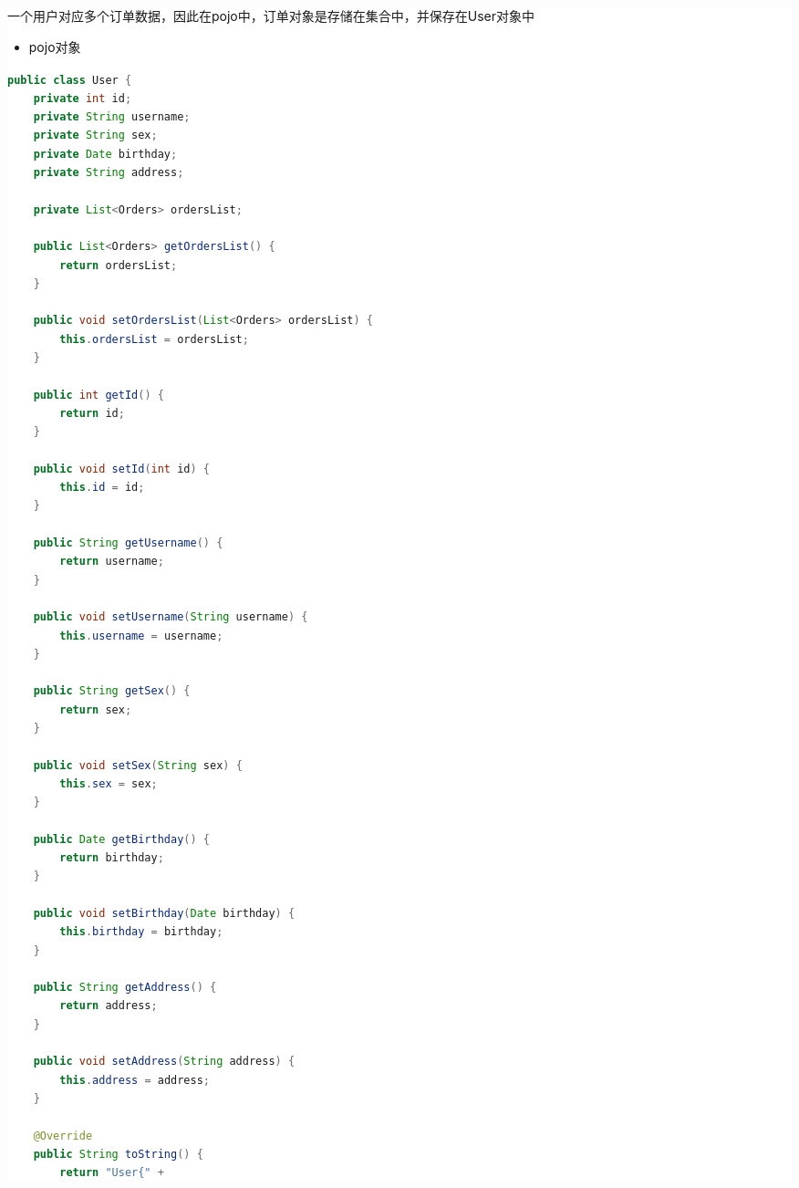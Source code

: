   一个用户对应多个订单数据，因此在pojo中，订单对象是存储在集合中，并保存在User对象中

- pojo对象

```java
public class User {
    private int id;
    private String username;
    private String sex;
    private Date birthday;
    private String address;

    private List<Orders> ordersList;

    public List<Orders> getOrdersList() {
        return ordersList;
    }

    public void setOrdersList(List<Orders> ordersList) {
        this.ordersList = ordersList;
    }

    public int getId() {
        return id;
    }

    public void setId(int id) {
        this.id = id;
    }

    public String getUsername() {
        return username;
    }

    public void setUsername(String username) {
        this.username = username;
    }

    public String getSex() {
        return sex;
    }

    public void setSex(String sex) {
        this.sex = sex;
    }

    public Date getBirthday() {
        return birthday;
    }

    public void setBirthday(Date birthday) {
        this.birthday = birthday;
    }

    public String getAddress() {
        return address;
    }

    public void setAddress(String address) {
        this.address = address;
    }

    @Override
    public String toString() {
        return "User{" +
```